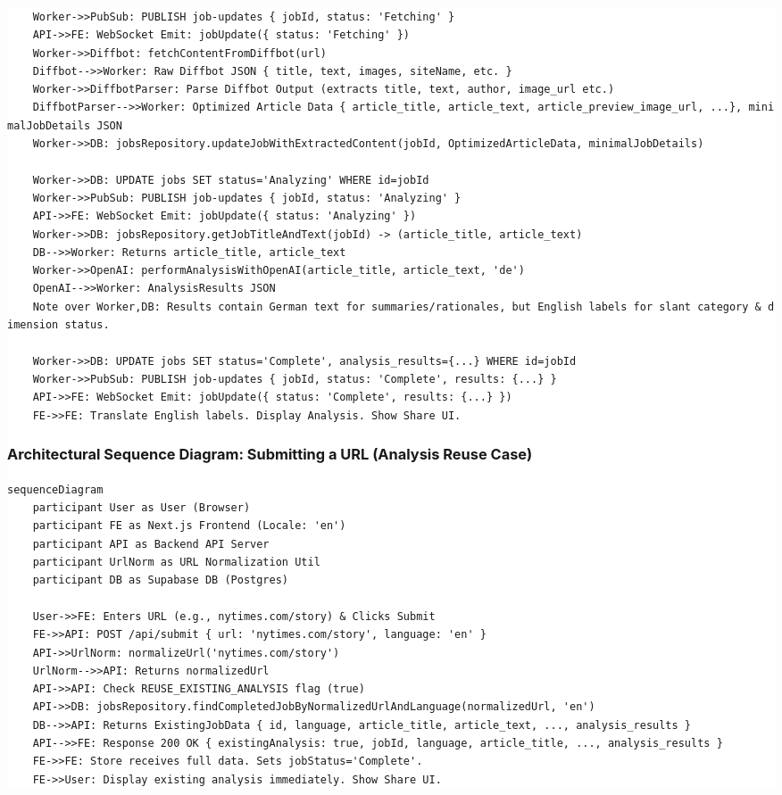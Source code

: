 ```mermaid
    Worker->>PubSub: PUBLISH job-updates { jobId, status: 'Fetching' }
    API->>FE: WebSocket Emit: jobUpdate({ status: 'Fetching' })
    Worker->>Diffbot: fetchContentFromDiffbot(url)
    Diffbot-->>Worker: Raw Diffbot JSON { title, text, images, siteName, etc. }
    Worker->>DiffbotParser: Parse Diffbot Output (extracts title, text, author, image_url etc.)
    DiffbotParser-->>Worker: Optimized Article Data { article_title, article_text, article_preview_image_url, ...}, minimalJobDetails JSON
    Worker->>DB: jobsRepository.updateJobWithExtractedContent(jobId, OptimizedArticleData, minimalJobDetails)

    Worker->>DB: UPDATE jobs SET status='Analyzing' WHERE id=jobId
    Worker->>PubSub: PUBLISH job-updates { jobId, status: 'Analyzing' }
    API->>FE: WebSocket Emit: jobUpdate({ status: 'Analyzing' })
    Worker->>DB: jobsRepository.getJobTitleAndText(jobId) -> (article_title, article_text)
    DB-->>Worker: Returns article_title, article_text
    Worker->>OpenAI: performAnalysisWithOpenAI(article_title, article_text, 'de')
    OpenAI-->>Worker: AnalysisResults JSON
    Note over Worker,DB: Results contain German text for summaries/rationales, but English labels for slant category & dimension status.

    Worker->>DB: UPDATE jobs SET status='Complete', analysis_results={...} WHERE id=jobId
    Worker->>PubSub: PUBLISH job-updates { jobId, status: 'Complete', results: {...} }
    API->>FE: WebSocket Emit: jobUpdate({ status: 'Complete', results: {...} })
    FE->>FE: Translate English labels. Display Analysis. Show Share UI.
```

### Architectural Sequence Diagram: Submitting a URL (Analysis Reuse Case)

```mermaid
sequenceDiagram
    participant User as User (Browser)
    participant FE as Next.js Frontend (Locale: 'en')
    participant API as Backend API Server
    participant UrlNorm as URL Normalization Util
    participant DB as Supabase DB (Postgres)

    User->>FE: Enters URL (e.g., nytimes.com/story) & Clicks Submit
    FE->>API: POST /api/submit { url: 'nytimes.com/story', language: 'en' }
    API->>UrlNorm: normalizeUrl('nytimes.com/story')
    UrlNorm-->>API: Returns normalizedUrl
    API->>API: Check REUSE_EXISTING_ANALYSIS flag (true)
    API->>DB: jobsRepository.findCompletedJobByNormalizedUrlAndLanguage(normalizedUrl, 'en')
    DB-->>API: Returns ExistingJobData { id, language, article_title, article_text, ..., analysis_results }
    API-->>FE: Response 200 OK { existingAnalysis: true, jobId, language, article_title, ..., analysis_results }
    FE->>FE: Store receives full data. Sets jobStatus='Complete'.
    FE->>User: Display existing analysis immediately. Show Share UI.
```
